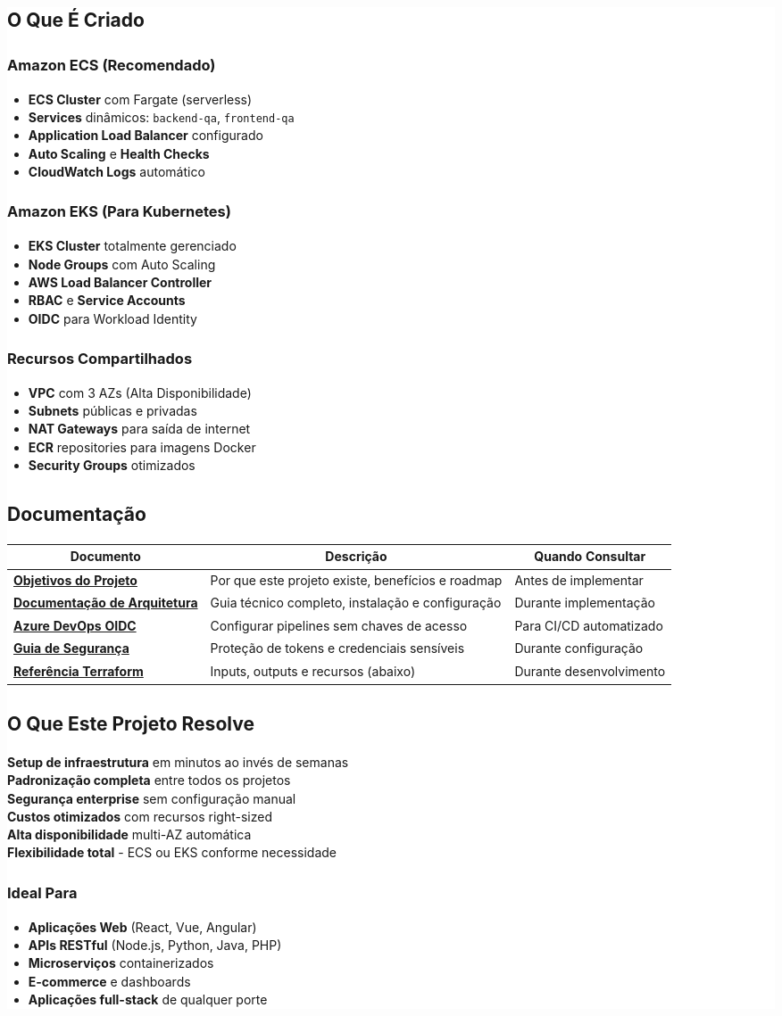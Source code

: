 ## O Que É Criado

### **Amazon ECS (Recomendado)**
- **ECS Cluster** com Fargate (serverless)
- **Services** dinâmicos: `backend-qa`, `frontend-qa`
- **Application Load Balancer** configurado
- **Auto Scaling** e **Health Checks**
- **CloudWatch Logs** automático

### **Amazon EKS (Para Kubernetes)**
- **EKS Cluster** totalmente gerenciado
- **Node Groups** com Auto Scaling
- **AWS Load Balancer Controller**
- **RBAC** e **Service Accounts**
- **OIDC** para Workload Identity

### **Recursos Compartilhados**
- **VPC** com 3 AZs (Alta Disponibilidade)
- **Subnets** públicas e privadas
- **NAT Gateways** para saída de internet
- **ECR** repositories para imagens Docker
- **Security Groups** otimizados

## Documentação

| Documento | Descrição | Quando Consultar |
|-----------|-----------|------------------|
| **[Objetivos do Projeto](PROJECT_OBJECTIVE.md)** | Por que este projeto existe, benefícios e roadmap | Antes de implementar |
| **[Documentação de Arquitetura](ARCHITECTURE.md)** | Guia técnico completo, instalação e configuração | Durante implementação |
| **[Azure DevOps OIDC](README-OIDC.md)** | Configurar pipelines sem chaves de acesso | Para CI/CD automatizado |
| **[Guia de Segurança](SECURITY.md)** | Proteção de tokens e credenciais sensíveis | Durante configuração |
| **[Referência Terraform](#-referência-terraform)** | Inputs, outputs e recursos (abaixo) | Durante desenvolvimento |

## O Que Este Projeto Resolve

**Setup de infraestrutura** em minutos ao invés de semanas  
**Padronização completa** entre todos os projetos  
**Segurança enterprise** sem configuração manual  
**Custos otimizados** com recursos right-sized  
**Alta disponibilidade** multi-AZ automática  
**Flexibilidade total** - ECS ou EKS conforme necessidade  

### Ideal Para

- **Aplicações Web** (React, Vue, Angular)
- **APIs RESTful** (Node.js, Python, Java, PHP)
- **Microserviços** containerizados
- **E-commerce** e dashboards
- **Aplicações full-stack** de qualquer porte
